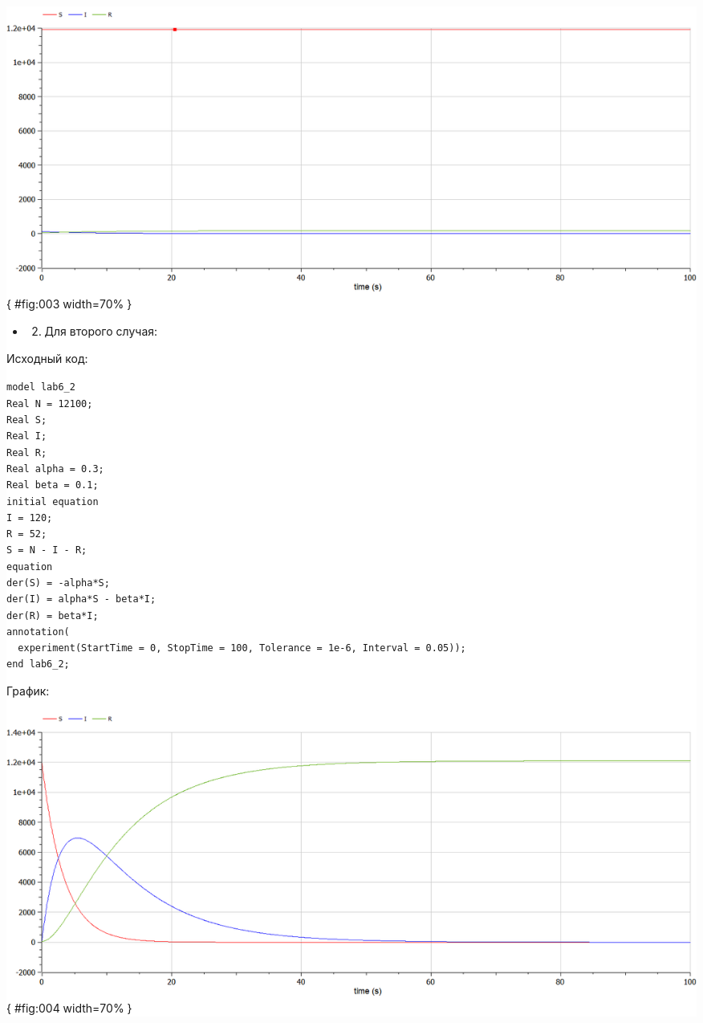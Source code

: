 ![Динамика изменения числа людей в каждой группе для первого случая (Modelica)](image/lab6_1_mo.png){ #fig:003 width=70% }

- 2. Для второго случая:

Исходный код:

``` OpenModelica
model lab6_2
Real N = 12100;
Real S;
Real I;
Real R;
Real alpha = 0.3;
Real beta = 0.1;
initial equation
I = 120;
R = 52;
S = N - I - R;
equation
der(S) = -alpha*S;
der(I) = alpha*S - beta*I;
der(R) = beta*I;
annotation(
  experiment(StartTime = 0, StopTime = 100, Tolerance = 1e-6, Interval = 0.05));
end lab6_2;
```
График:

![Динамика изменения числа людей в каждой группе для второго случая (Modelica)](image/lab6_2_mo.png){ #fig:004 width=70% }